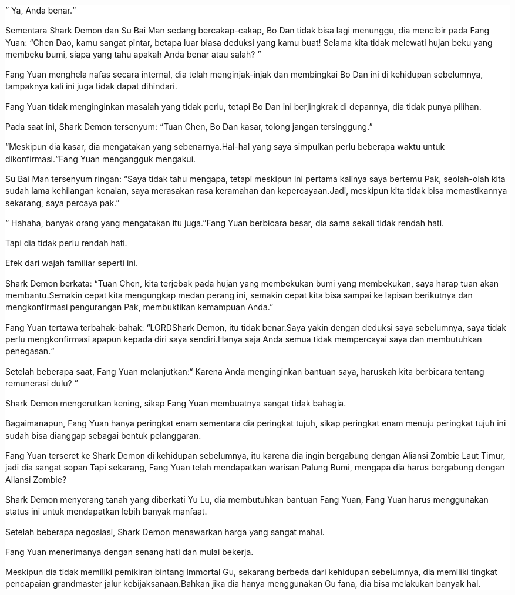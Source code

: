 ” Ya, Anda benar.“

Sementara Shark Demon dan Su Bai Man sedang bercakap-cakap, Bo Dan tidak bisa lagi menunggu, dia mencibir pada Fang Yuan: “Chen Dao, kamu sangat pintar, betapa luar biasa deduksi yang kamu buat! Selama kita tidak melewati hujan beku yang membeku bumi, siapa yang tahu apakah Anda benar atau salah? ”

Fang Yuan menghela nafas secara internal, dia telah menginjak-injak dan membingkai Bo Dan ini di kehidupan sebelumnya, tampaknya kali ini juga tidak dapat dihindari.



Fang Yuan tidak menginginkan masalah yang tidak perlu, tetapi Bo Dan ini berjingkrak di depannya, dia tidak punya pilihan.

Pada saat ini, Shark Demon tersenyum: “Tuan Chen, Bo Dan kasar, tolong jangan tersinggung.”

“Meskipun dia kasar, dia mengatakan yang sebenarnya.Hal-hal yang saya simpulkan perlu beberapa waktu untuk dikonfirmasi.“Fang Yuan mengangguk mengakui.

Su Bai Man tersenyum ringan: “Saya tidak tahu mengapa, tetapi meskipun ini pertama kalinya saya bertemu Pak, seolah-olah kita sudah lama kehilangan kenalan, saya merasakan rasa keramahan dan kepercayaan.Jadi, meskipun kita tidak bisa memastikannya sekarang, saya percaya pak.”

“ Hahaha, banyak orang yang mengatakan itu juga.”Fang Yuan berbicara besar, dia sama sekali tidak rendah hati.

Tapi dia tidak perlu rendah hati.

Efek dari wajah familiar seperti ini.

Shark Demon berkata: “Tuan Chen, kita terjebak pada hujan yang membekukan bumi yang membekukan, saya harap tuan akan membantu.Semakin cepat kita mengungkap medan perang ini, semakin cepat kita bisa sampai ke lapisan berikutnya dan mengkonfirmasi pengurangan Pak, membuktikan kemampuan Anda.”

Fang Yuan tertawa terbahak-bahak: “LORDShark Demon, itu tidak benar.Saya yakin dengan deduksi saya sebelumnya, saya tidak perlu mengkonfirmasi apapun kepada diri saya sendiri.Hanya saja Anda semua tidak mempercayai saya dan membutuhkan penegasan.“

Setelah beberapa saat, Fang Yuan melanjutkan:“ Karena Anda menginginkan bantuan saya, haruskah kita berbicara tentang remunerasi dulu? ”

Shark Demon mengerutkan kening, sikap Fang Yuan membuatnya sangat tidak bahagia.

Bagaimanapun, Fang Yuan hanya peringkat enam sementara dia peringkat tujuh, sikap peringkat enam menuju peringkat tujuh ini sudah bisa dianggap sebagai bentuk pelanggaran.

Fang Yuan terseret ke Shark Demon di kehidupan sebelumnya, itu karena dia ingin bergabung dengan Aliansi Zombie Laut Timur, jadi dia sangat sopan Tapi sekarang, Fang Yuan telah mendapatkan warisan Palung Bumi, mengapa dia harus bergabung dengan Aliansi Zombie?

Shark Demon menyerang tanah yang diberkati Yu Lu, dia membutuhkan bantuan Fang Yuan, Fang Yuan harus menggunakan status ini untuk mendapatkan lebih banyak manfaat.

Setelah beberapa negosiasi, Shark Demon menawarkan harga yang sangat mahal.

Fang Yuan menerimanya dengan senang hati dan mulai bekerja.

Meskipun dia tidak memiliki pemikiran bintang Immortal Gu, sekarang berbeda dari kehidupan sebelumnya, dia memiliki tingkat pencapaian grandmaster jalur kebijaksanaan.Bahkan jika dia hanya menggunakan Gu fana, dia bisa melakukan banyak hal.
